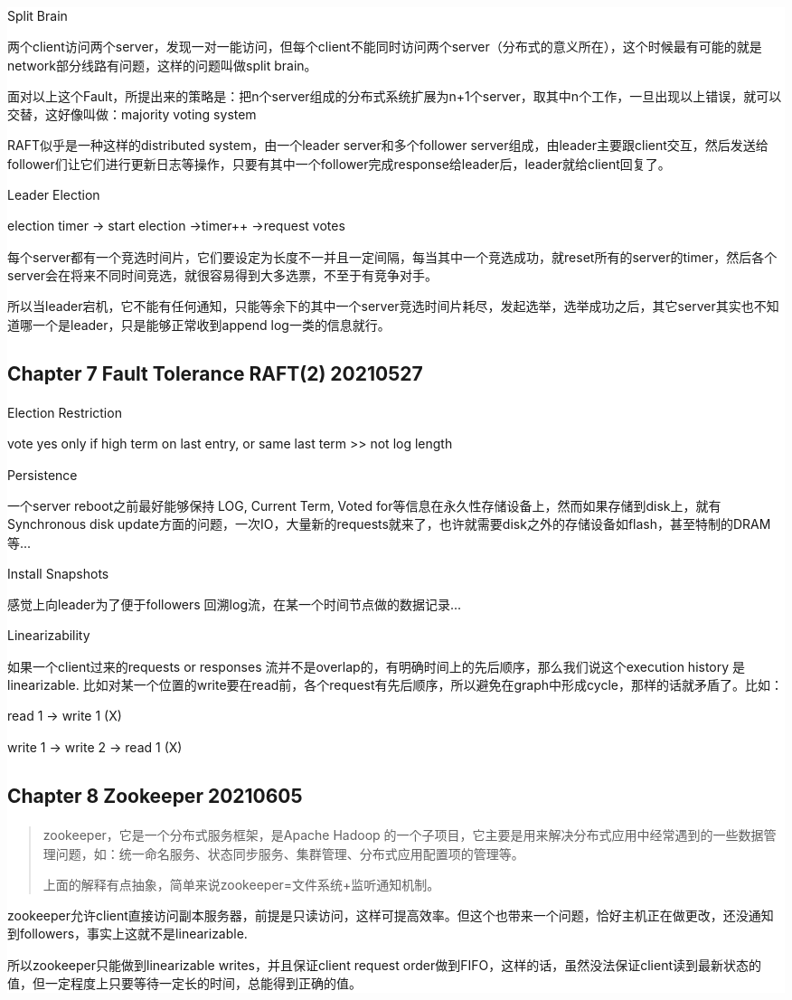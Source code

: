 Split Brain

两个client访问两个server，发现一对一能访问，但每个client不能同时访问两个server（分布式的意义所在），这个时候最有可能的就是network部分线路有问题，这样的问题叫做split brain。

面对以上这个Fault，所提出来的策略是：把n个server组成的分布式系统扩展为n+1个server，取其中n个工作，一旦出现以上错误，就可以交替，这好像叫做：majority voting system

RAFT似乎是一种这样的distributed system，由一个leader server和多个follower server组成，由leader主要跟client交互，然后发送给follower们让它们进行更新日志等操作，只要有其中一个follower完成response给leader后，leader就给client回复了。

Leader Election

election timer -> start election ->timer++ ->request votes

每个server都有一个竞选时间片，它们要设定为长度不一并且一定间隔，每当其中一个竞选成功，就reset所有的server的timer，然后各个server会在将来不同时间竞选，就很容易得到大多选票，不至于有竞争对手。

所以当leader宕机，它不能有任何通知，只能等余下的其中一个server竞选时间片耗尽，发起选举，选举成功之后，其它server其实也不知道哪一个是leader，只是能够正常收到append log一类的信息就行。



## Chapter 7 Fault Tolerance RAFT(2) 20210527

Election Restriction

vote yes only if  high term on last entry, or same last term >> not log length

Persistence

一个server reboot之前最好能够保持 LOG, Current Term, Voted for等信息在永久性存储设备上，然而如果存储到disk上，就有Synchronous disk update方面的问题，一次IO，大量新的requests就来了，也许就需要disk之外的存储设备如flash，甚至特制的DRAM等...

Install Snapshots

感觉上向leader为了便于followers 回溯log流，在某一个时间节点做的数据记录...

Linearizability

如果一个client过来的requests or responses 流并不是overlap的，有明确时间上的先后顺序，那么我们说这个execution history 是 linearizable. 比如对某一个位置的write要在read前，各个request有先后顺序，所以避免在graph中形成cycle，那样的话就矛盾了。比如：

read 1 -> write 1  (X)

write 1 ->  write 2 -> read 1  (X)



## Chapter 8 Zookeeper 20210605

> zookeeper，它是一个分布式服务框架，是Apache Hadoop 的一个子项目，它主要是用来解决分布式应用中经常遇到的一些数据管理问题，如：统一命名服务、状态同步服务、集群管理、分布式应用配置项的管理等。
>
> 上面的解释有点抽象，简单来说zookeeper=文件系统+监听通知机制。



zookeeper允许client直接访问副本服务器，前提是只读访问，这样可提高效率。但这个也带来一个问题，恰好主机正在做更改，还没通知到followers，事实上这就不是linearizable. 

所以zookeeper只能做到linearizable writes，并且保证client request order做到FIFO，这样的话，虽然没法保证client读到最新状态的值，但一定程度上只要等待一定长的时间，总能得到正确的值。
